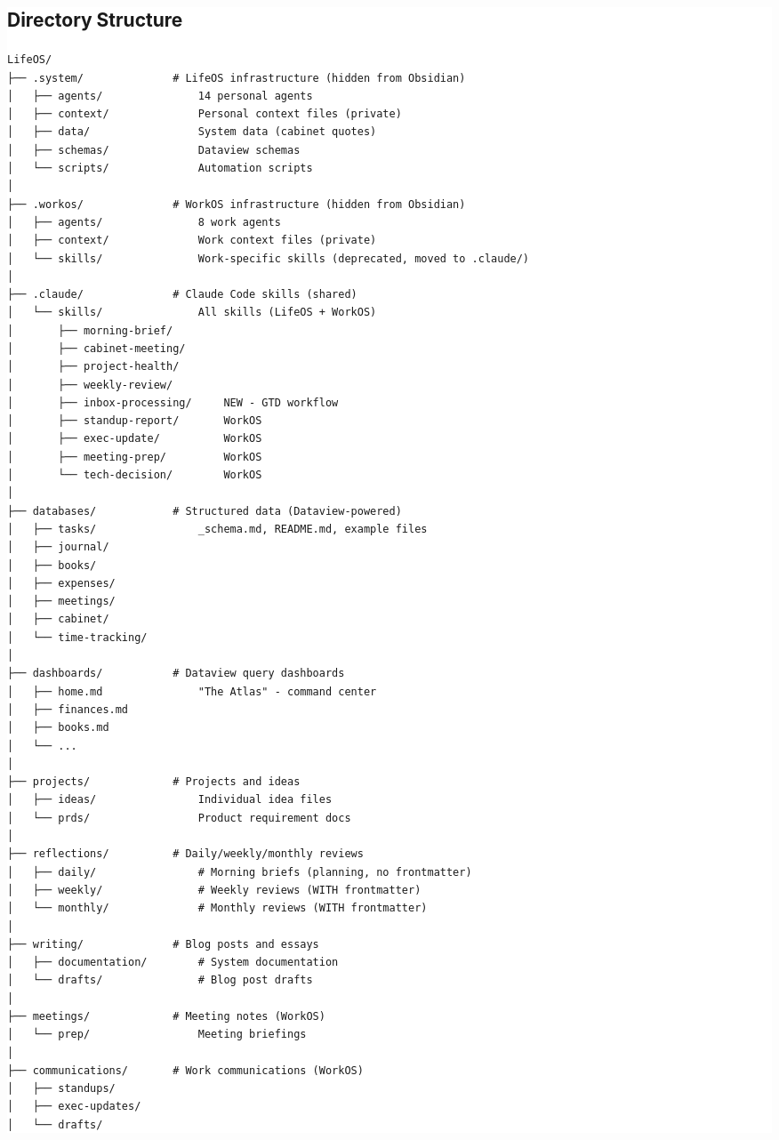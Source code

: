 
## Directory Structure

```
LifeOS/
├── .system/              # LifeOS infrastructure (hidden from Obsidian)
│   ├── agents/               14 personal agents
│   ├── context/              Personal context files (private)
│   ├── data/                 System data (cabinet quotes)
│   ├── schemas/              Dataview schemas
│   └── scripts/              Automation scripts
│
├── .workos/              # WorkOS infrastructure (hidden from Obsidian)
│   ├── agents/               8 work agents
│   ├── context/              Work context files (private)
│   └── skills/               Work-specific skills (deprecated, moved to .claude/)
│
├── .claude/              # Claude Code skills (shared)
│   └── skills/               All skills (LifeOS + WorkOS)
│       ├── morning-brief/
│       ├── cabinet-meeting/
│       ├── project-health/
│       ├── weekly-review/
│       ├── inbox-processing/     NEW - GTD workflow
│       ├── standup-report/       WorkOS
│       ├── exec-update/          WorkOS
│       ├── meeting-prep/         WorkOS
│       └── tech-decision/        WorkOS
│
├── databases/            # Structured data (Dataview-powered)
│   ├── tasks/                _schema.md, README.md, example files
│   ├── journal/
│   ├── books/
│   ├── expenses/
│   ├── meetings/
│   ├── cabinet/
│   └── time-tracking/
│
├── dashboards/           # Dataview query dashboards
│   ├── home.md               "The Atlas" - command center
│   ├── finances.md
│   ├── books.md
│   └── ...
│
├── projects/             # Projects and ideas
│   ├── ideas/                Individual idea files
│   └── prds/                 Product requirement docs
│
├── reflections/          # Daily/weekly/monthly reviews
│   ├── daily/                # Morning briefs (planning, no frontmatter)
│   ├── weekly/               # Weekly reviews (WITH frontmatter)
│   └── monthly/              # Monthly reviews (WITH frontmatter)
│
├── writing/              # Blog posts and essays
│   ├── documentation/        # System documentation
│   └── drafts/               # Blog post drafts
│
├── meetings/             # Meeting notes (WorkOS)
│   └── prep/                 Meeting briefings
│
├── communications/       # Work communications (WorkOS)
│   ├── standups/
│   ├── exec-updates/
│   └── drafts/
```